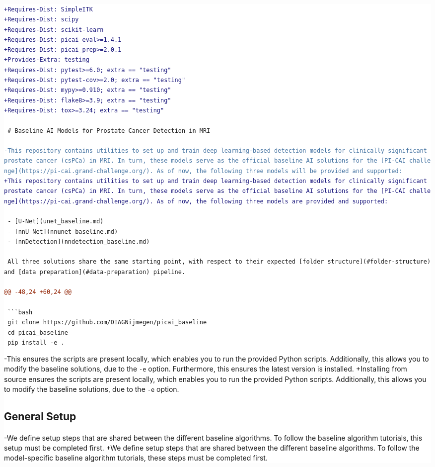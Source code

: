 ```diff
+Requires-Dist: SimpleITK
+Requires-Dist: scipy
+Requires-Dist: scikit-learn
+Requires-Dist: picai_eval>=1.4.1
+Requires-Dist: picai_prep>=2.0.1
+Provides-Extra: testing
+Requires-Dist: pytest>=6.0; extra == "testing"
+Requires-Dist: pytest-cov>=2.0; extra == "testing"
+Requires-Dist: mypy>=0.910; extra == "testing"
+Requires-Dist: flake8>=3.9; extra == "testing"
+Requires-Dist: tox>=3.24; extra == "testing"
 
 # Baseline AI Models for Prostate Cancer Detection in MRI
 
-This repository contains utilities to set up and train deep learning-based detection models for clinically significant prostate cancer (csPCa) in MRI. In turn, these models serve as the official baseline AI solutions for the [PI-CAI challenge](https://pi-cai.grand-challenge.org/). As of now, the following three models will be provided and supported:
+This repository contains utilities to set up and train deep learning-based detection models for clinically significant prostate cancer (csPCa) in MRI. In turn, these models serve as the official baseline AI solutions for the [PI-CAI challenge](https://pi-cai.grand-challenge.org/). As of now, the following three models are provided and supported:
 
 - [U-Net](unet_baseline.md)
 - [nnU-Net](nnunet_baseline.md)
 - [nnDetection](nndetection_baseline.md)
 
 All three solutions share the same starting point, with respect to their expected [folder structure](#folder-structure) and [data preparation](#data-preparation) pipeline.
 
@@ -48,24 +60,24 @@
 
 ```bash
 git clone https://github.com/DIAGNijmegen/picai_baseline
 cd picai_baseline
 pip install -e .
 ```
 
-This ensures the scripts are present locally, which enables you to run the provided Python scripts. Additionally, this allows you to modify the baseline solutions, due to the `-e` option. Furthermore, this ensures the latest version is installed.
+Installing from source ensures the scripts are present locally, which enables you to run the provided Python scripts. Additionally, this allows you to modify the baseline solutions, due to the `-e` option.
 
 
 ## General Setup
-We define setup steps that are shared between the different baseline algorithms. To follow the baseline algorithm tutorials, this setup must be completed first.
+We define setup steps that are shared between the different baseline algorithms. To follow the model-specific baseline algorithm tutorials, these steps must be completed first.
 